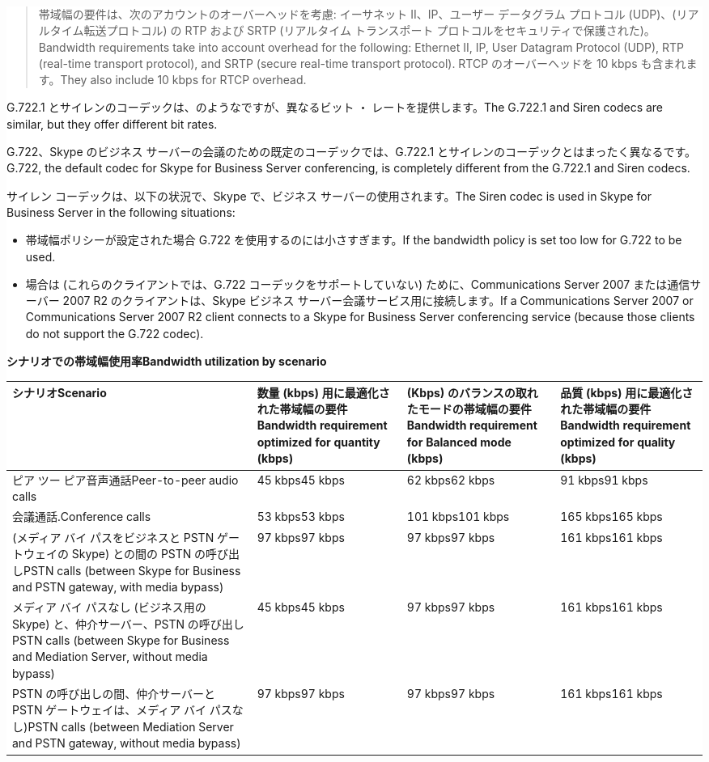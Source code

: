 > <span data-ttu-id="2f9d9-296">帯域幅の要件は、次のアカウントのオーバーヘッドを考慮: イーサネット II、IP、ユーザー データグラム プロトコル (UDP)、(リアルタイム転送プロトコル) の RTP および SRTP (リアルタイム トランスポート プロトコルをセキュリティで保護された)。</span><span class="sxs-lookup"><span data-stu-id="2f9d9-296">Bandwidth requirements take into account overhead for the following: Ethernet II, IP, User Datagram Protocol (UDP), RTP (real-time transport protocol), and SRTP (secure real-time transport protocol).</span></span> <span data-ttu-id="2f9d9-297">RTCP のオーバーヘッドを 10 kbps も含まれます。</span><span class="sxs-lookup"><span data-stu-id="2f9d9-297">They also include 10 kbps for RTCP overhead.</span></span>

<span data-ttu-id="2f9d9-298">G.722.1 とサイレンのコーデックは、のようなですが、異なるビット ・ レートを提供します。</span><span class="sxs-lookup"><span data-stu-id="2f9d9-298">The G.722.1 and Siren codecs are similar, but they offer different bit rates.</span></span>

<span data-ttu-id="2f9d9-299">G.722、Skype のビジネス サーバーの会議のための既定のコーデックでは、G.722.1 とサイレンのコーデックとはまったく異なるです。</span><span class="sxs-lookup"><span data-stu-id="2f9d9-299">G.722, the default codec for Skype for Business Server conferencing, is completely different from the G.722.1 and Siren codecs.</span></span>

<span data-ttu-id="2f9d9-300">サイレン コーデックは、以下の状況で、Skype で、ビジネス サーバーの使用されます。</span><span class="sxs-lookup"><span data-stu-id="2f9d9-300">The Siren codec is used in Skype for Business Server in the following situations:</span></span>

- <span data-ttu-id="2f9d9-301">帯域幅ポリシーが設定された場合 G.722 を使用するのには小さすぎます。</span><span class="sxs-lookup"><span data-stu-id="2f9d9-301">If the bandwidth policy is set too low for G.722 to be used.</span></span>

- <span data-ttu-id="2f9d9-302">場合は (これらのクライアントでは、G.722 コーデックをサポートしていない) ために、Communications Server 2007 または通信サーバー 2007 R2 のクライアントは、Skype ビジネス サーバー会議サービス用に接続します。</span><span class="sxs-lookup"><span data-stu-id="2f9d9-302">If a Communications Server 2007 or Communications Server 2007 R2 client connects to a Skype for Business Server conferencing service (because those clients do not support the G.722 codec).</span></span>

<span data-ttu-id="2f9d9-303">**シナリオでの帯域幅使用率**</span><span class="sxs-lookup"><span data-stu-id="2f9d9-303">**Bandwidth utilization by scenario**</span></span>

|<span data-ttu-id="2f9d9-304">**シナリオ**</span><span class="sxs-lookup"><span data-stu-id="2f9d9-304">**Scenario**</span></span>|<span data-ttu-id="2f9d9-305">**数量 (kbps) 用に最適化された帯域幅の要件**</span><span class="sxs-lookup"><span data-stu-id="2f9d9-305">**Bandwidth requirement optimized for quantity (kbps)**</span></span>|<span data-ttu-id="2f9d9-306">**(Kbps) のバランスの取れたモードの帯域幅の要件**</span><span class="sxs-lookup"><span data-stu-id="2f9d9-306">**Bandwidth requirement for Balanced mode (kbps)**</span></span>|<span data-ttu-id="2f9d9-307">**品質 (kbps) 用に最適化された帯域幅の要件**</span><span class="sxs-lookup"><span data-stu-id="2f9d9-307">**Bandwidth requirement optimized for quality (kbps)**</span></span>|
|:-----|:-----|:-----|:-----|
|<span data-ttu-id="2f9d9-308">ピア ツー ピア音声通話</span><span class="sxs-lookup"><span data-stu-id="2f9d9-308">Peer-to-peer audio calls</span></span>  <br/> |<span data-ttu-id="2f9d9-309">45 kbps</span><span class="sxs-lookup"><span data-stu-id="2f9d9-309">45 kbps</span></span>  <br/> |<span data-ttu-id="2f9d9-310">62 kbps</span><span class="sxs-lookup"><span data-stu-id="2f9d9-310">62 kbps</span></span>  <br/> |<span data-ttu-id="2f9d9-311">91 kbps</span><span class="sxs-lookup"><span data-stu-id="2f9d9-311">91 kbps</span></span>  <br/> |
|<span data-ttu-id="2f9d9-312">会議通話.</span><span class="sxs-lookup"><span data-stu-id="2f9d9-312">Conference calls</span></span>  <br/> |<span data-ttu-id="2f9d9-313">53 kbps</span><span class="sxs-lookup"><span data-stu-id="2f9d9-313">53 kbps</span></span>  <br/> |<span data-ttu-id="2f9d9-314">101 kbps</span><span class="sxs-lookup"><span data-stu-id="2f9d9-314">101 kbps</span></span>  <br/> |<span data-ttu-id="2f9d9-315">165 kbps</span><span class="sxs-lookup"><span data-stu-id="2f9d9-315">165 kbps</span></span>  <br/> |
|<span data-ttu-id="2f9d9-316">(メディア バイ パスをビジネスと PSTN ゲートウェイの Skype) との間の PSTN の呼び出し</span><span class="sxs-lookup"><span data-stu-id="2f9d9-316">PSTN calls (between Skype for Business and PSTN gateway, with media bypass)</span></span>  <br/> |<span data-ttu-id="2f9d9-317">97 kbps</span><span class="sxs-lookup"><span data-stu-id="2f9d9-317">97 kbps</span></span>  <br/> |<span data-ttu-id="2f9d9-318">97 kbps</span><span class="sxs-lookup"><span data-stu-id="2f9d9-318">97 kbps</span></span>  <br/> |<span data-ttu-id="2f9d9-319">161 kbps</span><span class="sxs-lookup"><span data-stu-id="2f9d9-319">161 kbps</span></span>  <br/> |
|<span data-ttu-id="2f9d9-320">メディア バイ パスなし (ビジネス用の Skype) と、仲介サーバー、PSTN の呼び出し</span><span class="sxs-lookup"><span data-stu-id="2f9d9-320">PSTN calls (between Skype for Business and Mediation Server, without media bypass)</span></span>  <br/> |<span data-ttu-id="2f9d9-321">45 kbps</span><span class="sxs-lookup"><span data-stu-id="2f9d9-321">45 kbps</span></span>  <br/> |<span data-ttu-id="2f9d9-322">97 kbps</span><span class="sxs-lookup"><span data-stu-id="2f9d9-322">97 kbps</span></span>  <br/> |<span data-ttu-id="2f9d9-323">161 kbps</span><span class="sxs-lookup"><span data-stu-id="2f9d9-323">161 kbps</span></span>  <br/> |
|<span data-ttu-id="2f9d9-324">PSTN の呼び出しの間、仲介サーバーと PSTN ゲートウェイは、メディア バイ パスなし)</span><span class="sxs-lookup"><span data-stu-id="2f9d9-324">PSTN calls (between Mediation Server and PSTN gateway, without media bypass)</span></span>  <br/> |<span data-ttu-id="2f9d9-325">97 kbps</span><span class="sxs-lookup"><span data-stu-id="2f9d9-325">97 kbps</span></span>  <br/> |<span data-ttu-id="2f9d9-326">97 kbps</span><span class="sxs-lookup"><span data-stu-id="2f9d9-326">97 kbps</span></span>  <br/> |<span data-ttu-id="2f9d9-327">161 kbps</span><span class="sxs-lookup"><span data-stu-id="2f9d9-327">161 kbps</span></span>  <br/> |